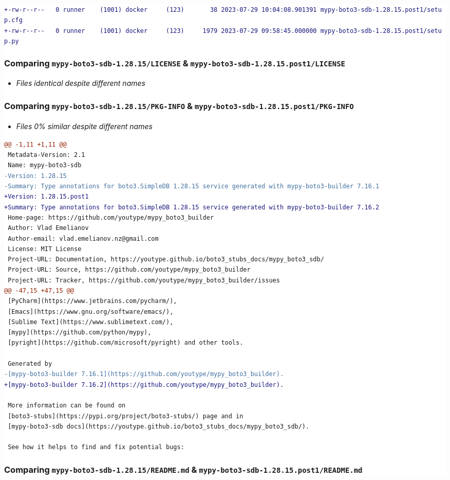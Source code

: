 ```diff
+-rw-r--r--   0 runner    (1001) docker     (123)       38 2023-07-29 10:04:08.901391 mypy-boto3-sdb-1.28.15.post1/setup.cfg
+-rw-r--r--   0 runner    (1001) docker     (123)     1979 2023-07-29 09:58:45.000000 mypy-boto3-sdb-1.28.15.post1/setup.py
```

### Comparing `mypy-boto3-sdb-1.28.15/LICENSE` & `mypy-boto3-sdb-1.28.15.post1/LICENSE`

 * *Files identical despite different names*

### Comparing `mypy-boto3-sdb-1.28.15/PKG-INFO` & `mypy-boto3-sdb-1.28.15.post1/PKG-INFO`

 * *Files 0% similar despite different names*

```diff
@@ -1,11 +1,11 @@
 Metadata-Version: 2.1
 Name: mypy-boto3-sdb
-Version: 1.28.15
-Summary: Type annotations for boto3.SimpleDB 1.28.15 service generated with mypy-boto3-builder 7.16.1
+Version: 1.28.15.post1
+Summary: Type annotations for boto3.SimpleDB 1.28.15 service generated with mypy-boto3-builder 7.16.2
 Home-page: https://github.com/youtype/mypy_boto3_builder
 Author: Vlad Emelianov
 Author-email: vlad.emelianov.nz@gmail.com
 License: MIT License
 Project-URL: Documentation, https://youtype.github.io/boto3_stubs_docs/mypy_boto3_sdb/
 Project-URL: Source, https://github.com/youtype/mypy_boto3_builder
 Project-URL: Tracker, https://github.com/youtype/mypy_boto3_builder/issues
@@ -47,15 +47,15 @@
 [PyCharm](https://www.jetbrains.com/pycharm/),
 [Emacs](https://www.gnu.org/software/emacs/),
 [Sublime Text](https://www.sublimetext.com/),
 [mypy](https://github.com/python/mypy),
 [pyright](https://github.com/microsoft/pyright) and other tools.
 
 Generated by
-[mypy-boto3-builder 7.16.1](https://github.com/youtype/mypy_boto3_builder).
+[mypy-boto3-builder 7.16.2](https://github.com/youtype/mypy_boto3_builder).
 
 More information can be found on
 [boto3-stubs](https://pypi.org/project/boto3-stubs/) page and in
 [mypy-boto3-sdb docs](https://youtype.github.io/boto3_stubs_docs/mypy_boto3_sdb/).
 
 See how it helps to find and fix potential bugs:
```

### Comparing `mypy-boto3-sdb-1.28.15/README.md` & `mypy-boto3-sdb-1.28.15.post1/README.md`
